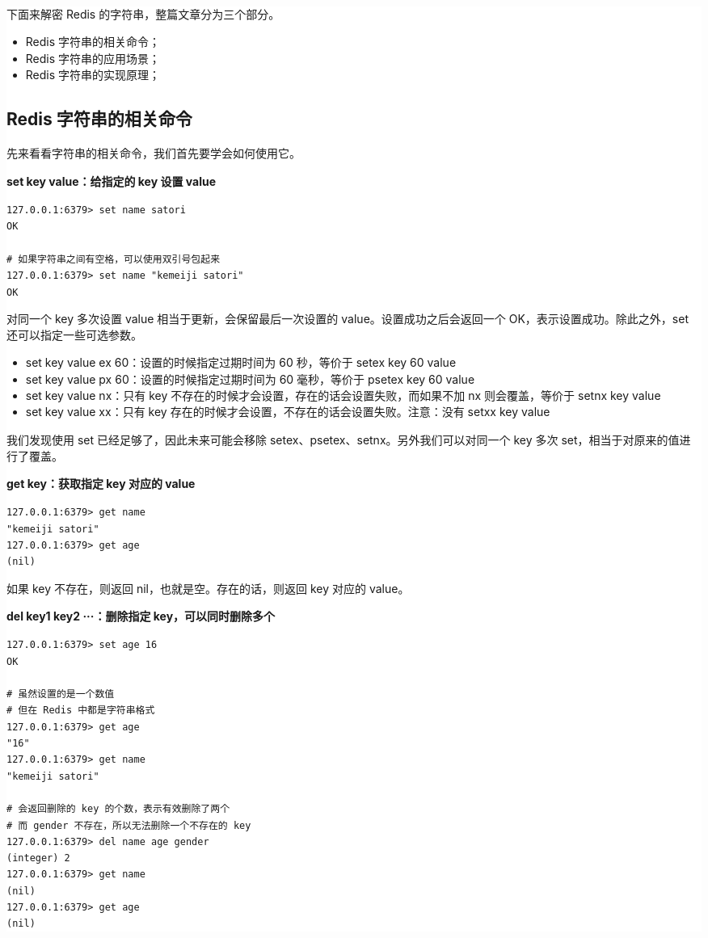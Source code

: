 下面来解密 Redis 的字符串，整篇文章分为三个部分。

- Redis 字符串的相关命令；
- Redis 字符串的应用场景；
- Redis 字符串的实现原理；

## Redis 字符串的相关命令

先来看看字符串的相关命令，我们首先要学会如何使用它。

**set key value：给指定的 key 设置 value**

```shell
127.0.0.1:6379> set name satori
OK

# 如果字符串之间有空格，可以使用双引号包起来
127.0.0.1:6379> set name "kemeiji satori"
OK
```

对同一个 key 多次设置 value 相当于更新，会保留最后一次设置的 value。设置成功之后会返回一个 OK，表示设置成功。除此之外，set 还可以指定一些可选参数。

- set key value ex 60：设置的时候指定过期时间为 60 秒，等价于 setex key 60 value
- set key value px 60：设置的时候指定过期时间为 60 毫秒，等价于 psetex key 60 value
- set key value nx：只有 key 不存在的时候才会设置，存在的话会设置失败，而如果不加 nx 则会覆盖，等价于 setnx key value
- set key value xx：只有 key 存在的时候才会设置，不存在的话会设置失败。注意：没有 setxx key value



我们发现使用 set 已经足够了，因此未来可能会移除 setex、psetex、setnx。另外我们可以对同一个 key 多次 set，相当于对原来的值进行了覆盖。

**get key：获取指定 key 对应的 value**

```shell
127.0.0.1:6379> get name
"kemeiji satori"
127.0.0.1:6379> get age
(nil)
```

如果 key 不存在，则返回 nil，也就是空。存在的话，则返回 key 对应的 value。

**del key1 key2 ···：删除指定 key，可以同时删除多个**

```shell
127.0.0.1:6379> set age 16
OK

# 虽然设置的是一个数值
# 但在 Redis 中都是字符串格式
127.0.0.1:6379> get age
"16"
127.0.0.1:6379> get name
"kemeiji satori"

# 会返回删除的 key 的个数，表示有效删除了两个
# 而 gender 不存在，所以无法删除一个不存在的 key
127.0.0.1:6379> del name age gender
(integer) 2
127.0.0.1:6379> get name
(nil)
127.0.0.1:6379> get age
(nil)
```
